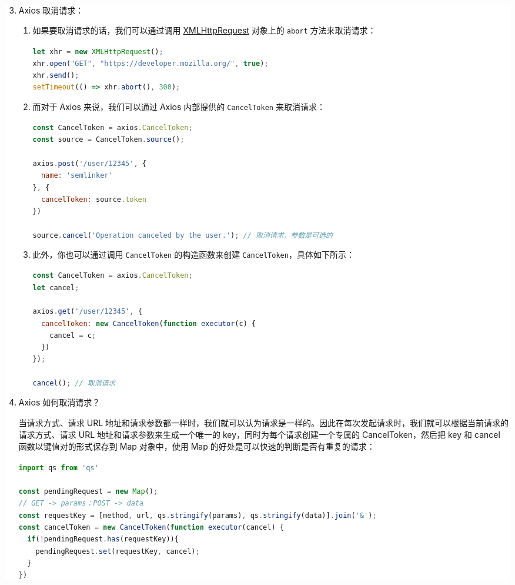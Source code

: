 3. Axios 取消请求：

   1. 如果要取消请求的话，我们可以通过调用 [XMLHttpRequest](https://developer.mozilla.org/zh-CN/docs/Web/API/XMLHttpRequest) 对象上的 `abort` 方法来取消请求：

      ```js
      let xhr = new XMLHttpRequest();
      xhr.open("GET", "https://developer.mozilla.org/", true);
      xhr.send();
      setTimeout(() => xhr.abort(), 300);
      ```

      

   2. 而对于 Axios 来说，我们可以通过 Axios 内部提供的 `CancelToken` 来取消请求：

      ```js
      const CancelToken = axios.CancelToken;
      const source = CancelToken.source();
      
      axios.post('/user/12345', {
        name: 'semlinker'
      }, {
        cancelToken: source.token
      })
      
      source.cancel('Operation canceled by the user.'); // 取消请求，参数是可选的
      ```

      

   3. 此外，你也可以通过调用 `CancelToken` 的构造函数来创建 `CancelToken`，具体如下所示：

      ```js
      const CancelToken = axios.CancelToken;
      let cancel;
      
      axios.get('/user/12345', {
        cancelToken: new CancelToken(function executor(c) {
          cancel = c;
        })
      });
      
      cancel(); // 取消请求
      ```

      

4. Axios 如何取消请求？

   当请求方式、请求 URL 地址和请求参数都一样时，我们就可以认为请求是一样的。因此在每次发起请求时，我们就可以根据当前请求的请求方式、请求 URL 地址和请求参数来生成一个唯一的 key，同时为每个请求创建一个专属的 CancelToken，然后把 key 和 cancel 函数以键值对的形式保存到 Map 对象中，使用 Map 的好处是可以快速的判断是否有重复的请求：

   ```js
   import qs from 'qs'
   
   const pendingRequest = new Map();
   // GET -> params；POST -> data
   const requestKey = [method, url, qs.stringify(params), qs.stringify(data)].join('&'); 
   const cancelToken = new CancelToken(function executor(cancel) {
     if(!pendingRequest.has(requestKey)){
       pendingRequest.set(requestKey, cancel);
     }
   })
   ```
